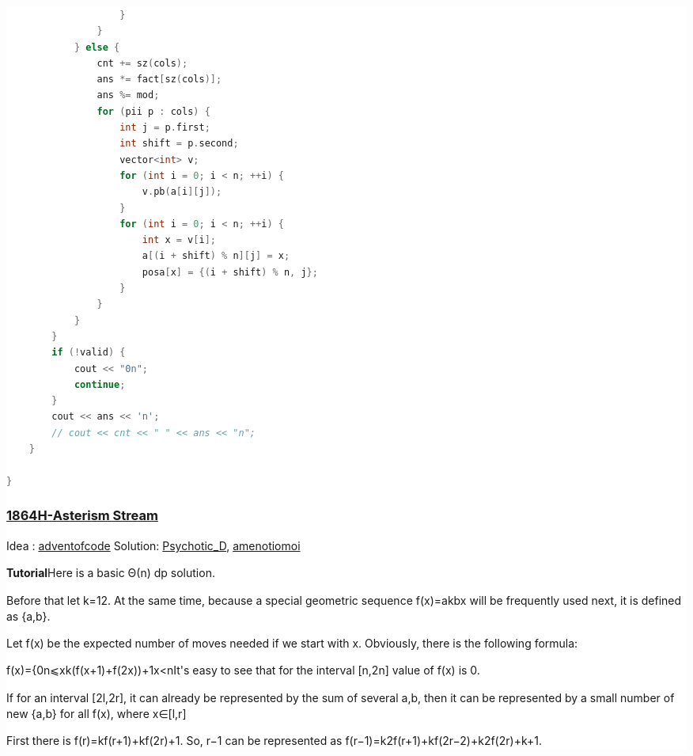 ```cpp
                    }
                }
            } else {
                cnt += sz(cols);
                ans *= fact[sz(cols)];
                ans %= mod;
                for (pii p : cols) {
                    int j = p.first;
                    int shift = p.second;
                    vector<int> v;
                    for (int i = 0; i < n; ++i) {
                        v.pb(a[i][j]);
                    }
                    for (int i = 0; i < n; ++i) {
                        int x = v[i];
                        a[(i + shift) % n][j] = x;
                        posa[x] = {(i + shift) % n, j};
                    }
                }
            }
        }
        if (!valid) {
            cout << "0n";
            continue;
        }
        cout << ans << 'n';
        // cout << cnt << " " << ans << "n";
    }

}

```
### [1864H-Asterism Stream](../problems/H._Asterism_Stream.md)

Idea : [adventofcode](https://codeforces.com/profile/adventofcode "Expert adventofcode") Solution: [Psychotic_D](https://codeforces.com/profile/Psychotic_D "International Master Psychotic_D"), [amenotiomoi](https://codeforces.com/profile/amenotiomoi "International Grandmaster amenotiomoi")

 **Tutorial**Here is a basic Θ(n) dp solution.

Before that let k=12. At the same time, because a special geometric sequence f(x)=akbx will be frequently used next, it is defined as {a,b}.

Let f(x) be the expected number of moves needed if we start with x. Obviously, there is the following formula:

 f(x)={0n⩽xk(f(x+1)+f(2x))+1x<nIt's easy to see that for the interval [n,2n] value of f(x) is 0.

If for an interval [2l,2r], it can already be represented by the sum of several a,b, then it can be represented by a small number of new {a,b} for all f(x), where x∈[l,r]

First there is f(r)=kf(r+1)+kf(2r)+1. So, r−1 can be represented as f(r−1)=k2f(r+1)+kf(2r−2)+k2f(2r)+k+1.
